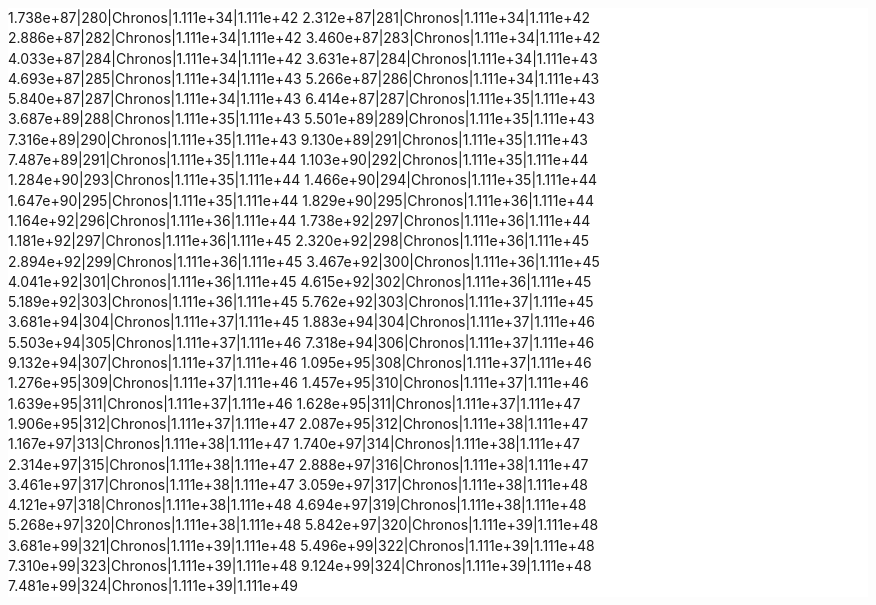 1.738e+87|280|Chronos|1.111e+34|1.111e+42
2.312e+87|281|Chronos|1.111e+34|1.111e+42
2.886e+87|282|Chronos|1.111e+34|1.111e+42
3.460e+87|283|Chronos|1.111e+34|1.111e+42
4.033e+87|284|Chronos|1.111e+34|1.111e+42
3.631e+87|284|Chronos|1.111e+34|1.111e+43
4.693e+87|285|Chronos|1.111e+34|1.111e+43
5.266e+87|286|Chronos|1.111e+34|1.111e+43
5.840e+87|287|Chronos|1.111e+34|1.111e+43
6.414e+87|287|Chronos|1.111e+35|1.111e+43
3.687e+89|288|Chronos|1.111e+35|1.111e+43
5.501e+89|289|Chronos|1.111e+35|1.111e+43
7.316e+89|290|Chronos|1.111e+35|1.111e+43
9.130e+89|291|Chronos|1.111e+35|1.111e+43
7.487e+89|291|Chronos|1.111e+35|1.111e+44
1.103e+90|292|Chronos|1.111e+35|1.111e+44
1.284e+90|293|Chronos|1.111e+35|1.111e+44
1.466e+90|294|Chronos|1.111e+35|1.111e+44
1.647e+90|295|Chronos|1.111e+35|1.111e+44
1.829e+90|295|Chronos|1.111e+36|1.111e+44
1.164e+92|296|Chronos|1.111e+36|1.111e+44
1.738e+92|297|Chronos|1.111e+36|1.111e+44
1.181e+92|297|Chronos|1.111e+36|1.111e+45
2.320e+92|298|Chronos|1.111e+36|1.111e+45
2.894e+92|299|Chronos|1.111e+36|1.111e+45
3.467e+92|300|Chronos|1.111e+36|1.111e+45
4.041e+92|301|Chronos|1.111e+36|1.111e+45
4.615e+92|302|Chronos|1.111e+36|1.111e+45
5.189e+92|303|Chronos|1.111e+36|1.111e+45
5.762e+92|303|Chronos|1.111e+37|1.111e+45
3.681e+94|304|Chronos|1.111e+37|1.111e+45
1.883e+94|304|Chronos|1.111e+37|1.111e+46
5.503e+94|305|Chronos|1.111e+37|1.111e+46
7.318e+94|306|Chronos|1.111e+37|1.111e+46
9.132e+94|307|Chronos|1.111e+37|1.111e+46
1.095e+95|308|Chronos|1.111e+37|1.111e+46
1.276e+95|309|Chronos|1.111e+37|1.111e+46
1.457e+95|310|Chronos|1.111e+37|1.111e+46
1.639e+95|311|Chronos|1.111e+37|1.111e+46
1.628e+95|311|Chronos|1.111e+37|1.111e+47
1.906e+95|312|Chronos|1.111e+37|1.111e+47
2.087e+95|312|Chronos|1.111e+38|1.111e+47
1.167e+97|313|Chronos|1.111e+38|1.111e+47
1.740e+97|314|Chronos|1.111e+38|1.111e+47
2.314e+97|315|Chronos|1.111e+38|1.111e+47
2.888e+97|316|Chronos|1.111e+38|1.111e+47
3.461e+97|317|Chronos|1.111e+38|1.111e+47
3.059e+97|317|Chronos|1.111e+38|1.111e+48
4.121e+97|318|Chronos|1.111e+38|1.111e+48
4.694e+97|319|Chronos|1.111e+38|1.111e+48
5.268e+97|320|Chronos|1.111e+38|1.111e+48
5.842e+97|320|Chronos|1.111e+39|1.111e+48
3.681e+99|321|Chronos|1.111e+39|1.111e+48
5.496e+99|322|Chronos|1.111e+39|1.111e+48
7.310e+99|323|Chronos|1.111e+39|1.111e+48
9.124e+99|324|Chronos|1.111e+39|1.111e+48
7.481e+99|324|Chronos|1.111e+39|1.111e+49
